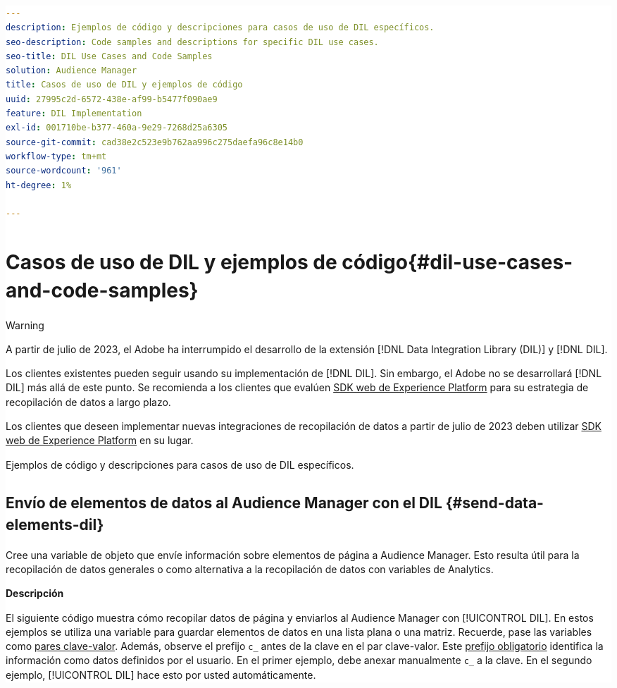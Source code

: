 ```yaml
---
description: Ejemplos de código y descripciones para casos de uso de DIL específicos.
seo-description: Code samples and descriptions for specific DIL use cases.
seo-title: DIL Use Cases and Code Samples
solution: Audience Manager
title: Casos de uso de DIL y ejemplos de código
uuid: 27995c2d-6572-438e-af99-b5477f090ae9
feature: DIL Implementation
exl-id: 001710be-b377-460a-9e29-7268d25a6305
source-git-commit: cad38e2c523e9b762aa996c275daefa96c8e14b0
workflow-type: tm+mt
source-wordcount: '961'
ht-degree: 1%

---
```


# Casos de uso de DIL y ejemplos de código{#dil-use-cases-and-code-samples}

>[!WARNING]
>
>A partir de julio de 2023, el Adobe ha interrumpido el desarrollo de la extensión [!DNL Data Integration Library (DIL)] y [!DNL DIL].
>
>Los clientes existentes pueden seguir usando su implementación de [!DNL DIL]. Sin embargo, el Adobe no se desarrollará [!DNL DIL] más allá de este punto. Se recomienda a los clientes que evalúen [SDK web de Experience Platform](https://experienceleague.adobe.com/docs/experience-platform/edge/home.html?lang=en) para su estrategia de recopilación de datos a largo plazo.
>
>Los clientes que deseen implementar nuevas integraciones de recopilación de datos a partir de julio de 2023 deben utilizar [SDK web de Experience Platform](https://experienceleague.adobe.com/docs/experience-platform/edge/home.html?lang=en) en su lugar.

Ejemplos de código y descripciones para casos de uso de DIL específicos.



## Envío de elementos de datos al Audience Manager con el DIL {#send-data-elements-dil}

Cree una variable de objeto que envíe información sobre elementos de página a Audience Manager. Esto resulta útil para la recopilación de datos generales o como alternativa a la recopilación de datos con variables de Analytics.



**Descripción**

El siguiente código muestra cómo recopilar datos de página y enviarlos al Audience Manager con [!UICONTROL DIL]. En estos ejemplos se utiliza una variable para guardar elementos de datos en una lista plana o una matriz. Recuerde, pase las variables como [pares clave-valor](../reference/key-value-pairs-explained.md). Además, observe el prefijo `c_` antes de la clave en el par clave-valor. Este [prefijo obligatorio](../features/traits/trait-variable-prefixes.md) identifica la información como datos definidos por el usuario. En el primer ejemplo, debe anexar manualmente `c_` a la clave. En el segundo ejemplo, [!UICONTROL DIL] hace esto por usted automáticamente.

